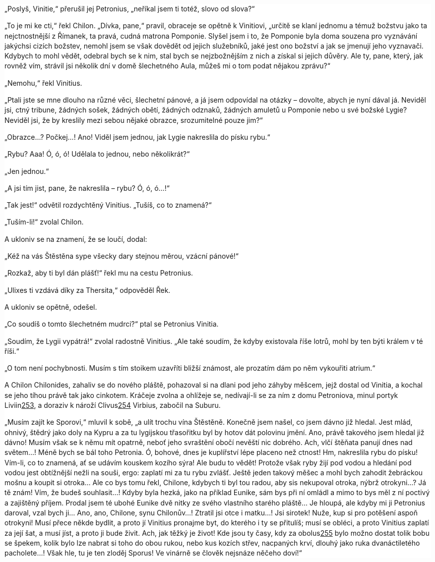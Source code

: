 „Poslyš, Vinitie,“ přerušil jej Petronius, „neříkal jsem ti totéž, slovo od slova?“

„To je mi ke cti,“ řekl Chilon. „Dívka, pane,“ pravil, obraceje se opětně k Vinitiovi, „určitě se klaní jednomu a témuž božstvu jako ta nejctnostnější z Římanek, ta pravá, cudná matrona Pomponie. Slyšel jsem i to, že Pomponie byla doma souzena pro vyznávání jakýchsi cizích božstev, nemohl jsem se však dovědět od jejich služebníků, jaké jest ono božství a jak se jmenují jeho vyznavači. Kdybych to mohl vědět, odebral bych se k nim, stal bych se nej­zbožnějším z nich a získal si jejich důvěry. Ale ty, pane, který, jak rovněž vím, strávil jsi několik dní v domě šlechetného Aula, můžeš mi o tom podat nějakou zprávu?“

„Nemohu,“ řekl Vinitius.

„Ptali jste se mne dlouho na různé věci, šlechetní pánové, a já jsem odpovídal na otázky – dovolte, abych je nyní dával já. Neviděl jsi, ctný tribune, žádných sošek, žádných obětí, žádných odznaků, žádných amuletů u Pomponie nebo u své božské Lygie? Neviděl jsi, že by kreslily mezi sebou nějaké obrazce, srozumitelné pouze jim?“

„Obrazce…? Počkej…! Ano! Viděl jsem jednou, jak Lygie nakreslila do písku rybu.“

„Rybu? Aaa! Ó, ó, ó! Udělala to jednou, nebo několikrát?“

„Jen jednou.“

„A jsi tím jist, pane, že nakreslila – rybu? Ó, ó, ó…!“

„Tak jest!“ odvětil rozdychtěný Vinitius. „Tušíš, co to znamená?“

„Tuším-li!“ zvolal Chilon.

A ukloniv se na znamení, že se loučí, dodal:

„Kéž na vás Štěstěna sype všecky dary stejnou měrou, vzácní pánové!“

„Rozkaž, aby ti byl dán plášť!“ řekl mu na cestu Petronius.

„Ulixes ti vzdává díky za Thersita,“ odpověděl Řek.

A ukloniv se opětně, odešel.

„Co soudíš o tomto šlechetném mudrci?“ ptal se Petronius Vinitia.

„Soudím, že Lygii vypátrá!“ zvolal radostně Vinitius. „Ale také soudím, že kdyby existovala říše lotrů, mohl by ten býti králem v té říši.“

„O tom není pochybnosti. Musím s tím stoikem uzavříti bližší známost, ale prozatím dám po něm vykouřiti atrium.“

A Chilon Chilonides, zahaliv se do nového pláště, pohazoval si na dlani pod jeho záhyby měšcem, jejž dostal od Vinitia, a kochal se jeho tíhou právě tak jako cinkotem. Kráčeje zvolna a ohlížeje se, nedívají-li se za ním z domu Petroniova, minul portyk Liviin[253](#footnote-19288-253), a doraziv k nároží Clivus[254](#footnote-19288-254) Virbius, zabočil na Suburu.

„Musím zajít ke Sporovi,“ mluvil k sobě, „a ulít trochu vína Štěstěně. Konečně jsem našel, co jsem dávno již hledal. Jest mlád, ohnivý, štědrý jako doly na Kypru a za tu lygijskou třasořitku byl by hotov dát polovinu jmění. Ano, právě takového jsem hledal již dávno! Musím však se k němu mít opatrně, neboť jeho svraštění obočí nevěští nic dobrého. Ach, vlčí štěňata panují dnes nad světem…! Méně bych se bál toho Petronia. Ó, bohové, dnes je kuplířství lépe placeno než ctnost! Hm, nakreslila rybu do písku! Vím-li, co to znamená, ať se udávím kouskem kozího sýra! Ale budu to vědět! Protože však ryby žijí pod vodou a hledání pod vodou jest obtížnější nežli na souši, ergo: zaplatí mi za tu rybu zvlášť. Ještě jeden takový měšec a mohl bych zahodit žebráckou mošnu a koupit si otroka… Ale co bys tomu řekl, Chilone, kdybych ti byl tou radou, aby sis nekupoval otroka, nýbrž otrokyni…? Já tě znám! Vím, že budeš souhlasit…! Kdyby byla hezká, jako na příklad Eunike, sám bys při ní omládl a mimo to bys měl z ní poctivý a zajištěný příjem. Prodal jsem té ubohé Eunike dvě nitky ze svého vlastního starého pláště… Je hloupá, ale kdyby mi ji Petronius daroval, vzal bych ji… Ano, ano, Chilone, synu Chilonův…! Ztratil jsi otce i matku…! Jsi sirotek! Nuže, kup si pro potěšení aspoň otrokyni! Musí přece někde bydlit, a proto jí Vinitius pronajme byt, do kterého i ty se přitulíš; musí se obléci, a proto Vinitius zaplatí za její šat, a musí jíst, a proto ji bude živit. Ach, jak těžký je život! Kde jsou ty časy, kdy za obolus[255](#footnote-19288-255) bylo možno dostat tolik bobu se špekem, kolik bylo lze nabrat si toho do obou rukou, nebo kus kozích střev, nacpaných krví, dlouhý jako ruka dvanáctiletého pacholete…! Však hle, tu je ten zloděj Sporus! Ve vinárně se člověk nejsnáze něčeho doví!“
